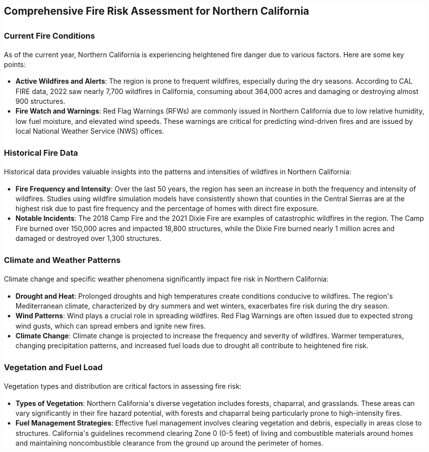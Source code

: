 ## Comprehensive Fire Risk Assessment for Northern California

### Current Fire Conditions

As of the current year, Northern California is experiencing heightened fire danger due to various factors. Here are some key points:

- **Active Wildfires and Alerts**: The region is prone to frequent wildfires, especially during the dry seasons. According to CAL FIRE data, 2022 saw nearly 7,700 wildfires in California, consuming about 364,000 acres and damaging or destroying almost 900 structures.
- **Fire Watch and Warnings**: Red Flag Warnings (RFWs) are commonly issued in Northern California due to low relative humidity, low fuel moisture, and elevated wind speeds. These warnings are critical for predicting wind-driven fires and are issued by local National Weather Service (NWS) offices.

### Historical Fire Data

Historical data provides valuable insights into the patterns and intensities of wildfires in Northern California:

- **Fire Frequency and Intensity**: Over the last 50 years, the region has seen an increase in both the frequency and intensity of wildfires. Studies using wildfire simulation models have consistently shown that counties in the Central Sierras are at the highest risk due to past fire frequency and the percentage of homes with direct fire exposure.
- **Notable Incidents**: The 2018 Camp Fire and the 2021 Dixie Fire are examples of catastrophic wildfires in the region. The Camp Fire burned over 150,000 acres and impacted 18,800 structures, while the Dixie Fire burned nearly 1 million acres and damaged or destroyed over 1,300 structures.

### Climate and Weather Patterns

Climate change and specific weather phenomena significantly impact fire risk in Northern California:

- **Drought and Heat**: Prolonged droughts and high temperatures create conditions conducive to wildfires. The region's Mediterranean climate, characterized by dry summers and wet winters, exacerbates fire risk during the dry season.
- **Wind Patterns**: Wind plays a crucial role in spreading wildfires. Red Flag Warnings are often issued due to expected strong wind gusts, which can spread embers and ignite new fires.
- **Climate Change**: Climate change is projected to increase the frequency and severity of wildfires. Warmer temperatures, changing precipitation patterns, and increased fuel loads due to drought all contribute to heightened fire risk.

### Vegetation and Fuel Load

Vegetation types and distribution are critical factors in assessing fire risk:

- **Types of Vegetation**: Northern California's diverse vegetation includes forests, chaparral, and grasslands. These areas can vary significantly in their fire hazard potential, with forests and chaparral being particularly prone to high-intensity fires.
- **Fuel Management Strategies**: Effective fuel management involves clearing vegetation and debris, especially in areas close to structures. California's guidelines recommend clearing Zone 0 (0-5 feet) of living and combustible materials around homes and maintaining noncombustible clearance from the ground up around the perimeter of homes.
